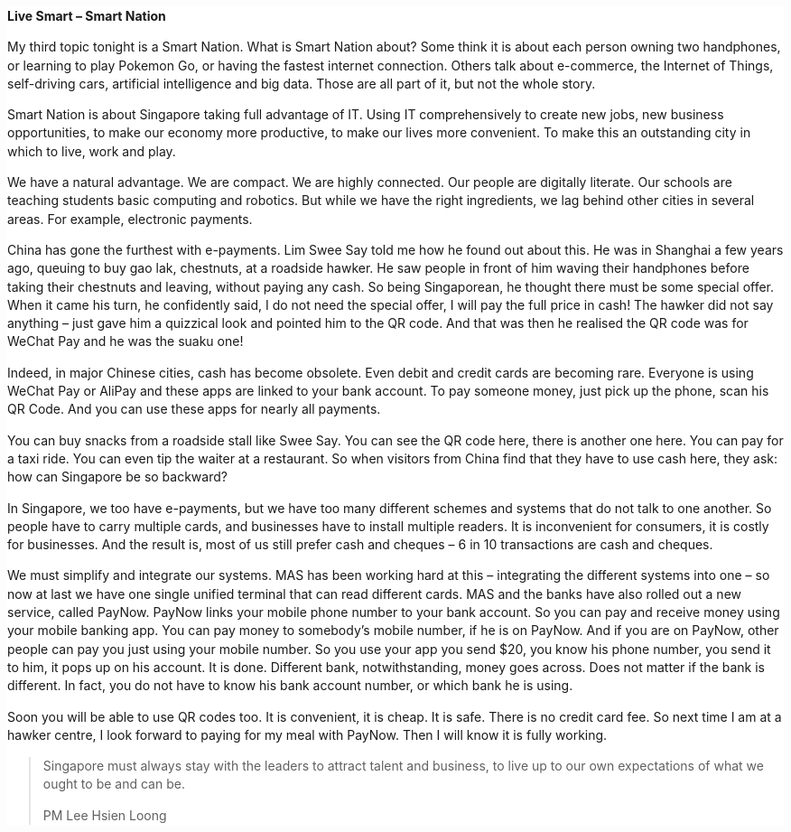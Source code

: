 **Live Smart – Smart Nation**

My third topic tonight is a Smart Nation. What is Smart Nation about? Some think it is about each person owning two handphones, or learning to play Pokemon Go, or having the fastest internet connection. Others talk about e-commerce, the Internet of Things, self-driving cars, artificial intelligence and big data. Those are all part of it, but not the whole story.

Smart Nation is about Singapore taking full advantage of IT. Using IT comprehensively to create new jobs, new business opportunities, to make our economy more productive, to make our lives more convenient. To make this an outstanding city in which to live, work and play.

We have a natural advantage. We are compact. We are highly connected. Our people are digitally literate. Our schools are teaching students basic computing and robotics. But while we have the right ingredients, we lag behind other cities in several areas. For example, electronic payments.

China has gone the furthest with e-payments. Lim Swee Say told me how he found out about this. He was in Shanghai a few years ago, queuing to buy gao lak, chestnuts, at a roadside hawker. He saw people in front of him waving their handphones before taking their chestnuts and leaving, without paying any cash. So being Singaporean, he thought there must be some special offer. When it came his turn, he confidently said, I do not need the special offer, I will pay the full price in cash! The hawker did not say anything – just gave him a quizzical look and pointed him to the QR code. And that was then he realised the QR code was for WeChat Pay and he was the suaku one!

Indeed, in major Chinese cities, cash has become obsolete. Even debit and credit cards are becoming rare. Everyone is using WeChat Pay or AliPay and these apps are linked to your bank account. To pay someone money, just pick up the phone, scan his QR Code. And you can use these apps for nearly all payments.

You can buy snacks from a roadside stall like Swee Say. You can see the QR code here, there is another one here. You can pay for a taxi ride. You can even tip the waiter at a restaurant. So when visitors from China find that they have to use cash here, they ask: how can Singapore be so backward?

In Singapore, we too have e-payments, but we have too many different schemes and systems that do not talk to one another. So people have to carry multiple cards, and businesses have to install multiple readers. It is inconvenient for consumers, it is costly for businesses. And the result is, most of us still prefer cash and cheques – 6 in 10 transactions are cash and cheques.

We must simplify and integrate our systems. MAS has been working hard at this – integrating the different systems into one – so now at last we have one single unified terminal that can read different cards. MAS and the banks have also rolled out a new service, called PayNow. PayNow links your mobile phone number to your bank account. So you can pay and receive money using your mobile banking app. You can pay money to somebody’s mobile number, if he is on PayNow. And if you are on PayNow, other people can pay you just using your mobile number. So you use your app you send $20, you know his phone number, you send it to him, it pops up on his account. It is done. Different bank, notwithstanding, money goes across. Does not matter if the bank is different. In fact, you do not have to know his bank account number, or which bank he is using.

Soon you will be able to use QR codes too. It is convenient, it is cheap. It is safe. There is no credit card fee. So next time I am at a hawker centre, I look forward to paying for my meal with PayNow. Then I will know it is fully working.

>Singapore must always stay with the leaders to attract talent and business, to live up to our own expectations of what we ought to be and can be.
>
>PM Lee Hsien Loong
